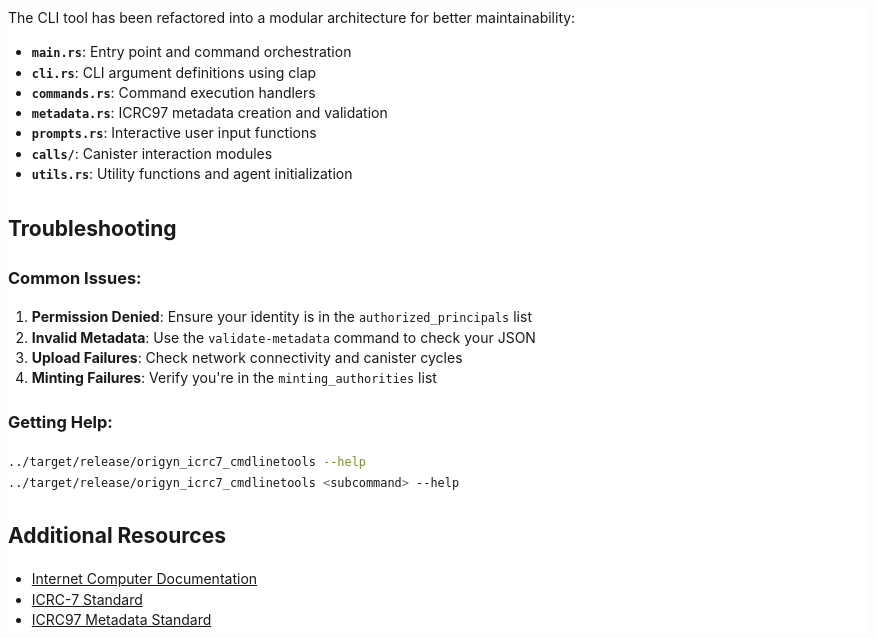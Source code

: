 The CLI tool has been refactored into a modular architecture for better maintainability:

- **`main.rs`**: Entry point and command orchestration
- **`cli.rs`**: CLI argument definitions using clap
- **`commands.rs`**: Command execution handlers
- **`metadata.rs`**: ICRC97 metadata creation and validation
- **`prompts.rs`**: Interactive user input functions
- **`calls/`**: Canister interaction modules
- **`utils.rs`**: Utility functions and agent initialization

## Troubleshooting

### Common Issues:

1. **Permission Denied**: Ensure your identity is in the `authorized_principals` list
2. **Invalid Metadata**: Use the `validate-metadata` command to check your JSON
3. **Upload Failures**: Check network connectivity and canister cycles
4. **Minting Failures**: Verify you're in the `minting_authorities` list

### Getting Help:
```bash
../target/release/origyn_icrc7_cmdlinetools --help
../target/release/origyn_icrc7_cmdlinetools <subcommand> --help
```

## Additional Resources

- [Internet Computer Documentation](https://internetcomputer.org/docs/current/developer-docs/)
- [ICRC-7 Standard](https://github.com/dfinity/ICRC-7)
- [ICRC97 Metadata Standard](https://github.com/dfinity/ICRC/blob/main/ICRCs/ICRC-97/ICRC-97.md)
